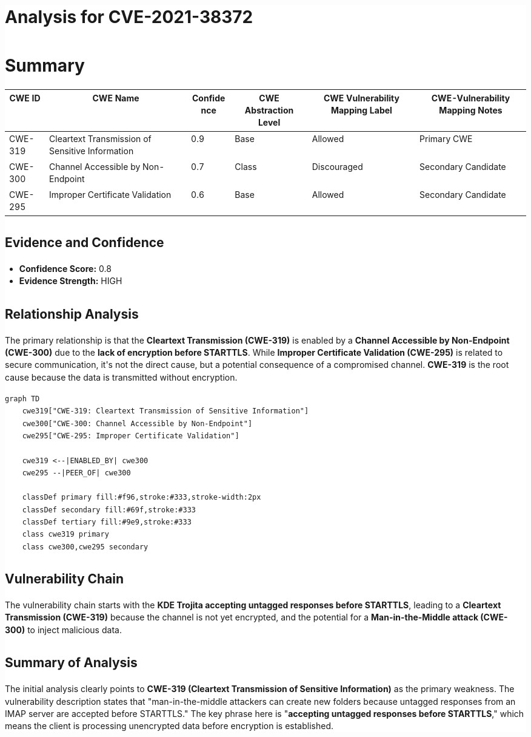 # Analysis for CVE-2021-38372

# Summary
| CWE ID | CWE Name | Confidence | CWE Abstraction Level | CWE Vulnerability Mapping Label | CWE-Vulnerability Mapping Notes |
|---|---|---|---|---|---|
| CWE-319 | Cleartext Transmission of Sensitive Information | 0.9 | Base | Allowed | Primary CWE |
| CWE-300 | Channel Accessible by Non-Endpoint | 0.7 | Class | Discouraged | Secondary Candidate |
| CWE-295 | Improper Certificate Validation | 0.6 | Base | Allowed | Secondary Candidate |

## Evidence and Confidence

*   **Confidence Score:** 0.8
*   **Evidence Strength:** HIGH

## Relationship Analysis
The primary relationship is that the **Cleartext Transmission (CWE-319)** is enabled by a **Channel Accessible by Non-Endpoint (CWE-300)** due to the **lack of encryption before STARTTLS**. While **Improper Certificate Validation (CWE-295)** is related to secure communication, it's not the direct cause, but a potential consequence of a compromised channel. **CWE-319** is the root cause because the data is transmitted without encryption.

```mermaid
graph TD
    cwe319["CWE-319: Cleartext Transmission of Sensitive Information"]
    cwe300["CWE-300: Channel Accessible by Non-Endpoint"]
    cwe295["CWE-295: Improper Certificate Validation"]
    
    cwe319 <--|ENABLED_BY| cwe300
    cwe295 --|PEER_OF| cwe300
    
    classDef primary fill:#f96,stroke:#333,stroke-width:2px
    classDef secondary fill:#69f,stroke:#333
    classDef tertiary fill:#9e9,stroke:#333
    class cwe319 primary
    class cwe300,cwe295 secondary
```

## Vulnerability Chain
The vulnerability chain starts with the **KDE Trojita accepting untagged responses before STARTTLS**, leading to a **Cleartext Transmission (CWE-319)** because the channel is not yet encrypted, and the potential for a **Man-in-the-Middle attack (CWE-300)** to inject malicious data.

## Summary of Analysis
The initial analysis clearly points to **CWE-319 (Cleartext Transmission of Sensitive Information)** as the primary weakness. The vulnerability description states that "man-in-the-middle attackers can create new folders because untagged responses from an IMAP server are accepted before STARTTLS." The key phrase here is "**accepting untagged responses before STARTTLS**," which means the client is processing unencrypted data before encryption is established.
